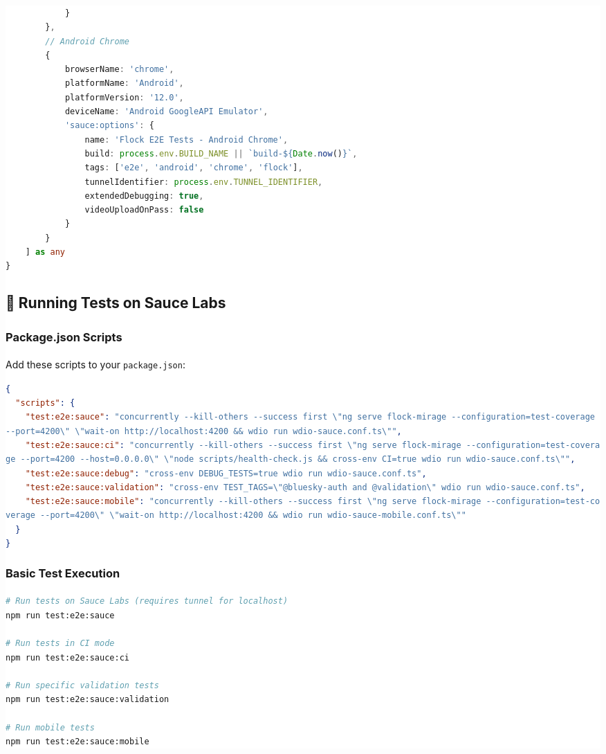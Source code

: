 ```typescript
            }
        },
        // Android Chrome
        {
            browserName: 'chrome',
            platformName: 'Android',
            platformVersion: '12.0',
            deviceName: 'Android GoogleAPI Emulator',
            'sauce:options': {
                name: 'Flock E2E Tests - Android Chrome',
                build: process.env.BUILD_NAME || `build-${Date.now()}`,
                tags: ['e2e', 'android', 'chrome', 'flock'],
                tunnelIdentifier: process.env.TUNNEL_IDENTIFIER,
                extendedDebugging: true,
                videoUploadOnPass: false
            }
        }
    ] as any
}
```

## 🚀 **Running Tests on Sauce Labs**

### **Package.json Scripts**
Add these scripts to your `package.json`:
```json
{
  "scripts": {
    "test:e2e:sauce": "concurrently --kill-others --success first \"ng serve flock-mirage --configuration=test-coverage --port=4200\" \"wait-on http://localhost:4200 && wdio run wdio-sauce.conf.ts\"",
    "test:e2e:sauce:ci": "concurrently --kill-others --success first \"ng serve flock-mirage --configuration=test-coverage --port=4200 --host=0.0.0.0\" \"node scripts/health-check.js && cross-env CI=true wdio run wdio-sauce.conf.ts\"",
    "test:e2e:sauce:debug": "cross-env DEBUG_TESTS=true wdio run wdio-sauce.conf.ts",
    "test:e2e:sauce:validation": "cross-env TEST_TAGS=\"@bluesky-auth and @validation\" wdio run wdio-sauce.conf.ts",
    "test:e2e:sauce:mobile": "concurrently --kill-others --success first \"ng serve flock-mirage --configuration=test-coverage --port=4200\" \"wait-on http://localhost:4200 && wdio run wdio-sauce-mobile.conf.ts\""
  }
}
```

### **Basic Test Execution**
```bash
# Run tests on Sauce Labs (requires tunnel for localhost)
npm run test:e2e:sauce

# Run tests in CI mode
npm run test:e2e:sauce:ci

# Run specific validation tests
npm run test:e2e:sauce:validation

# Run mobile tests
npm run test:e2e:sauce:mobile
```
